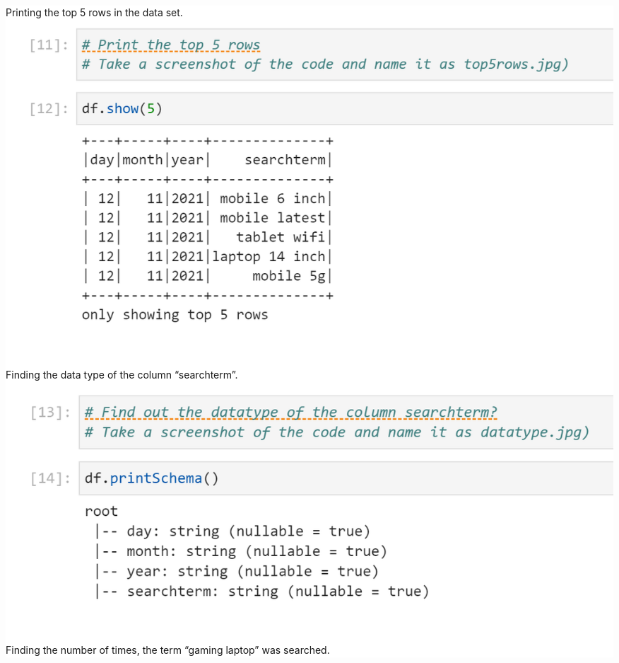 Printing the top 5 rows in the data set.
![alt text](https://github.com/PhoneSettPaing/IBM-Data-Engineering/blob/e33d922e49c6e3c5038b218eb3f3bd0c334e091f/Data_Engineering_Capstone_Project/6_Big_Data_Analytics_with_Spark/Image_for_peer_graded_assignment/top5rows.PNG)

Finding the data type of the column “searchterm”.
![alt text](https://github.com/PhoneSettPaing/IBM-Data-Engineering/blob/e33d922e49c6e3c5038b218eb3f3bd0c334e091f/Data_Engineering_Capstone_Project/6_Big_Data_Analytics_with_Spark/Image_for_peer_graded_assignment/datatype.PNG)

Finding the number of times, the term “gaming laptop” was searched.